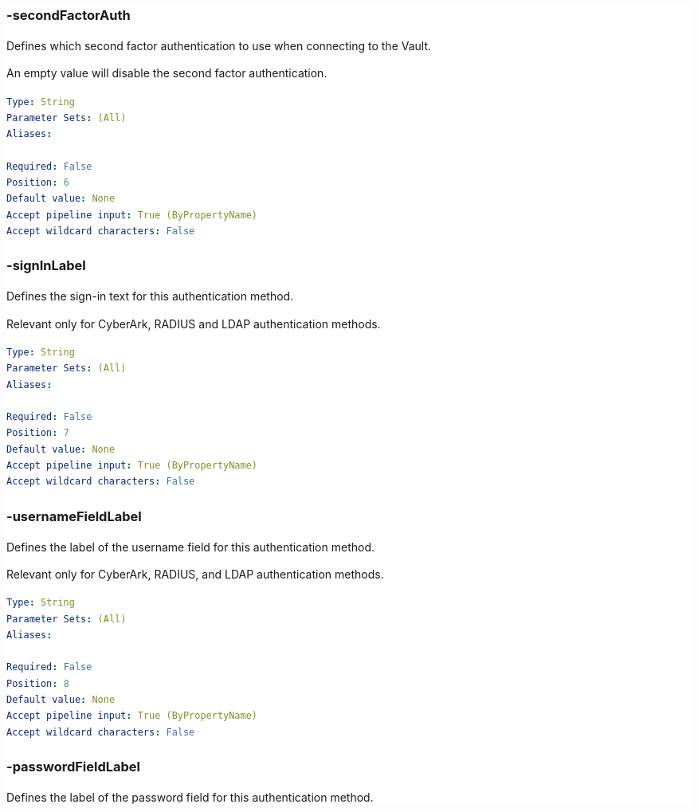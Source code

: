 ### -secondFactorAuth
Defines which second factor authentication to use when connecting to the Vault.

An empty value will disable the second factor authentication.

```yaml
Type: String
Parameter Sets: (All)
Aliases:

Required: False
Position: 6
Default value: None
Accept pipeline input: True (ByPropertyName)
Accept wildcard characters: False
```

### -signInLabel
Defines the sign-in text for this authentication method.

Relevant only for CyberArk, RADIUS and LDAP authentication methods.

```yaml
Type: String
Parameter Sets: (All)
Aliases:

Required: False
Position: 7
Default value: None
Accept pipeline input: True (ByPropertyName)
Accept wildcard characters: False
```

### -usernameFieldLabel
Defines the label of the username field for this authentication method.

Relevant only for CyberArk, RADIUS, and LDAP authentication methods.

```yaml
Type: String
Parameter Sets: (All)
Aliases:

Required: False
Position: 8
Default value: None
Accept pipeline input: True (ByPropertyName)
Accept wildcard characters: False
```

### -passwordFieldLabel
Defines the label of the password field for this authentication method.
